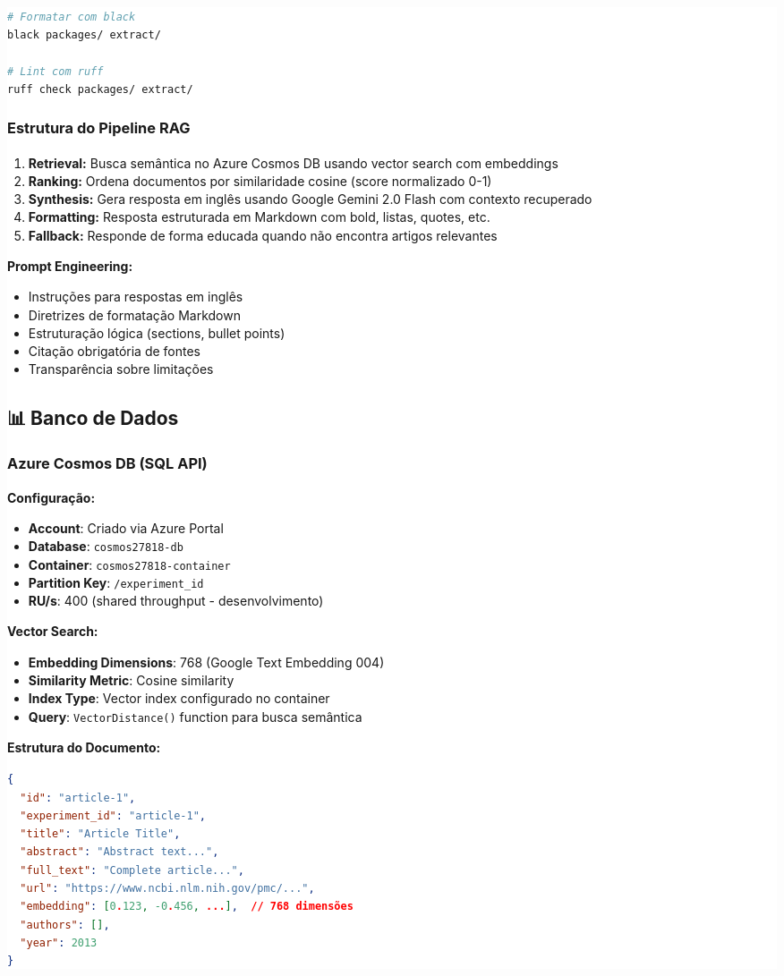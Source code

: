 ```bash
# Formatar com black
black packages/ extract/

# Lint com ruff
ruff check packages/ extract/
```

### Estrutura do Pipeline RAG

1. **Retrieval:** Busca semântica no Azure Cosmos DB usando vector search com embeddings
2. **Ranking:** Ordena documentos por similaridade cosine (score normalizado 0-1)
3. **Synthesis:** Gera resposta em inglês usando Google Gemini 2.0 Flash com contexto recuperado
4. **Formatting:** Resposta estruturada em Markdown com bold, listas, quotes, etc.
5. **Fallback:** Responde de forma educada quando não encontra artigos relevantes

**Prompt Engineering:**
- Instruções para respostas em inglês
- Diretrizes de formatação Markdown
- Estruturação lógica (sections, bullet points)
- Citação obrigatória de fontes
- Transparência sobre limitações

## 📊 Banco de Dados

### Azure Cosmos DB (SQL API)

**Configuração:**
- **Account**: Criado via Azure Portal
- **Database**: `cosmos27818-db`
- **Container**: `cosmos27818-container`
- **Partition Key**: `/experiment_id`
- **RU/s**: 400 (shared throughput - desenvolvimento)

**Vector Search:**
- **Embedding Dimensions**: 768 (Google Text Embedding 004)
- **Similarity Metric**: Cosine similarity
- **Index Type**: Vector index configurado no container
- **Query**: `VectorDistance()` function para busca semântica

**Estrutura do Documento:**
```json
{
  "id": "article-1",
  "experiment_id": "article-1",
  "title": "Article Title",
  "abstract": "Abstract text...",
  "full_text": "Complete article...",
  "url": "https://www.ncbi.nlm.nih.gov/pmc/...",
  "embedding": [0.123, -0.456, ...],  // 768 dimensões
  "authors": [],
  "year": 2013
}
```
